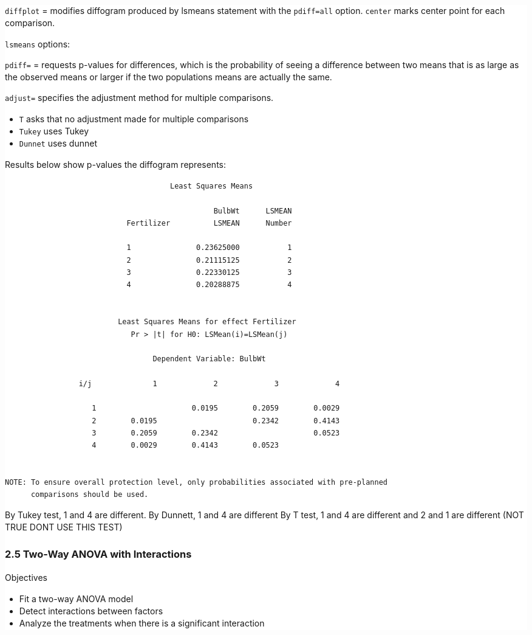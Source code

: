 `diffplot` = modifies diffogram produced by lsmeans statement with the `pdiff=all` option. `center` marks center point for each comparison.

`lsmeans` options:

`pdiff=` = requests p-values for differences, which is the probability of seeing a difference between two means that is as large as the observed means or larger if the two populations means are actually the same.

`adjust=` specifies the adjustment method for multiple comparisons.
* `T` asks that no adjustment made for multiple comparisons
* `Tukey` uses Tukey
* `Dunnet` uses dunnet

Results below show p-values the diffogram represents:

```
                                      Least Squares Means

                                                BulbWt      LSMEAN
                            Fertilizer          LSMEAN      Number

                            1               0.23625000           1
                            2               0.21115125           2
                            3               0.22330125           3
                            4               0.20288875           4


                          Least Squares Means for effect Fertilizer
                             Pr > |t| for H0: LSMean(i)=LSMean(j)

                                  Dependent Variable: BulbWt

                 i/j              1             2             3             4

                    1                      0.0195        0.2059        0.0029
                    2        0.0195                      0.2342        0.4143
                    3        0.2059        0.2342                      0.0523
                    4        0.0029        0.4143        0.0523


NOTE: To ensure overall protection level, only probabilities associated with pre-planned
      comparisons should be used.
```

By Tukey test, 1 and 4 are different.
By Dunnett, 1 and 4 are different
By T test, 1 and 4 are different and 2 and 1 are different (NOT TRUE DONT USE THIS TEST)


### 2.5 Two-Way ANOVA with Interactions

Objectives
* Fit a two-way ANOVA model
* Detect interactions between factors
* Analyze the treatments when there is a significant interaction
